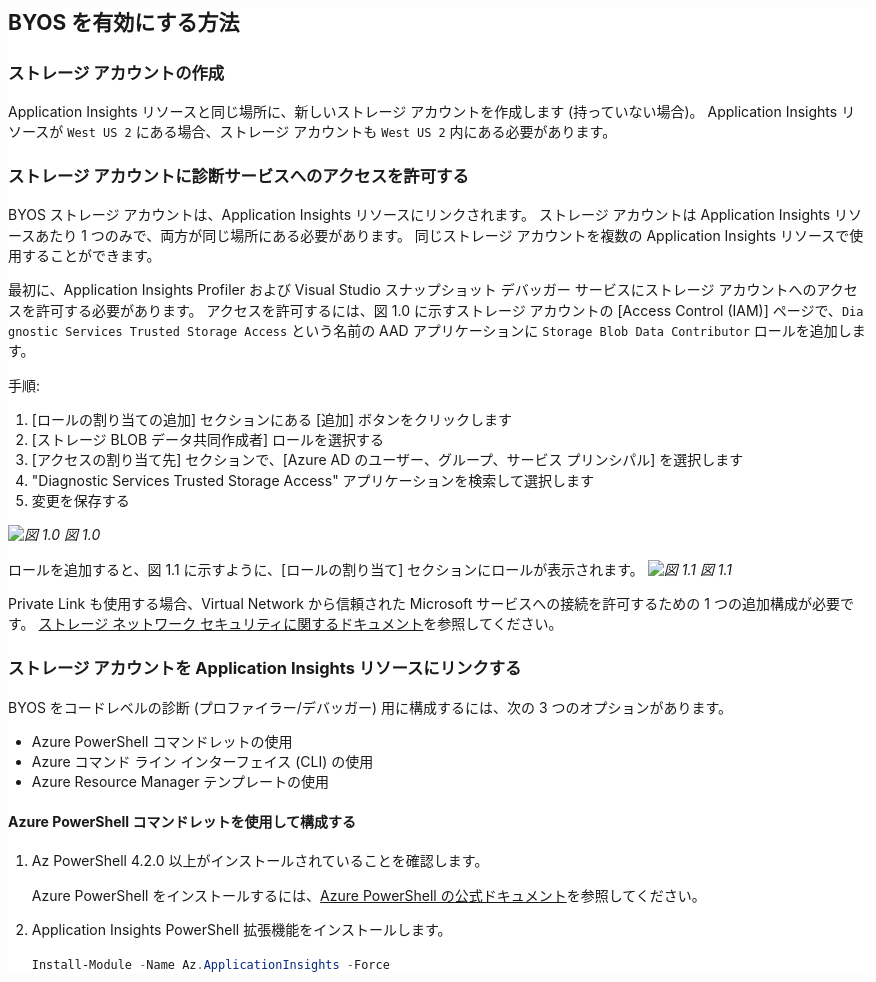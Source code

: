 ## <a name="how-to-enable-byos"></a>BYOS を有効にする方法

### <a name="create-storage-account"></a>ストレージ アカウントの作成
Application Insights リソースと同じ場所に、新しいストレージ アカウントを作成します (持っていない場合)。
Application Insights リソースが `West US 2` にある場合、ストレージ アカウントも `West US 2` 内にある必要があります。

### <a name="grant-access-to-diagnostic-services-to-your-storage-account"></a>ストレージ アカウントに診断サービスへのアクセスを許可する
BYOS ストレージ アカウントは、Application Insights リソースにリンクされます。 ストレージ アカウントは Application Insights リソースあたり 1 つのみで、両方が同じ場所にある必要があります。 同じストレージ アカウントを複数の Application Insights リソースで使用することができます。

最初に、Application Insights Profiler および Visual Studio スナップショット デバッガー サービスにストレージ アカウントへのアクセスを許可する必要があります。 アクセスを許可するには、図 1.0 に示すストレージ アカウントの [Access Control (IAM)] ページで、`Diagnostic Services Trusted Storage Access` という名前の AAD アプリケーションに `Storage Blob Data Contributor` ロールを追加します。 

手順: 
1. [ロールの割り当ての追加] セクションにある [追加] ボタンをクリックします 
1. [ストレージ BLOB データ共同作成者] ロールを選択する 
1. [アクセスの割り当て先] セクションで、[Azure AD のユーザー、グループ、サービス プリンシパル] を選択します 
1. "Diagnostic Services Trusted Storage Access" アプリケーションを検索して選択します 
1. 変更を保存する

_![図 1.0](media/profiler-bring-your-own-storage/figure-10.png)_
_図 1.0_ 

ロールを追加すると、図 1.1 に示すように、[ロールの割り当て] セクションにロールが表示されます。 
_![図 1.1](media/profiler-bring-your-own-storage/figure-11.png)_
_図 1.1_ 

Private Link も使用する場合、Virtual Network から信頼された Microsoft サービスへの接続を許可するための 1 つの追加構成が必要です。 [ストレージ ネットワーク セキュリティに関するドキュメント](../../storage/common/storage-network-security.md#trusted-microsoft-services)を参照してください。

### <a name="link-your-storage-account-with-your-application-insights-resource"></a>ストレージ アカウントを Application Insights リソースにリンクする
BYOS をコードレベルの診断 (プロファイラー/デバッガー) 用に構成するには、次の 3 つのオプションがあります。

* Azure PowerShell コマンドレットの使用
* Azure コマンド ライン インターフェイス (CLI) の使用
* Azure Resource Manager テンプレートの使用

#### <a name="configure-using-azure-powershell-cmdlets"></a>Azure PowerShell コマンドレットを使用して構成する

1. Az PowerShell 4.2.0 以上がインストールされていることを確認します。

    Azure PowerShell をインストールするには、[Azure PowerShell の公式ドキュメント](/powershell/azure/install-az-ps)を参照してください。

1. Application Insights PowerShell 拡張機能をインストールします。
    ```powershell
    Install-Module -Name Az.ApplicationInsights -Force
    ```
